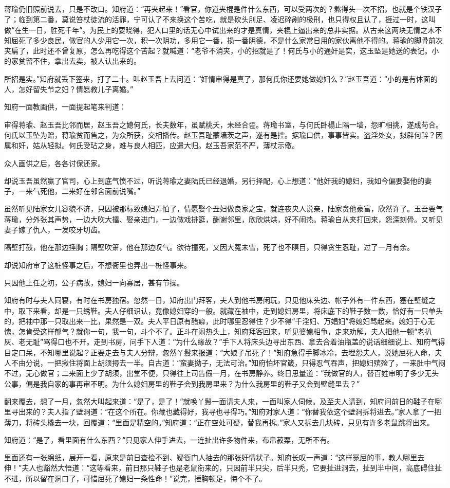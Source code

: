 蒋瑜仍旧照前说去，只是不改口。知府道：“再夹起来！”看官，你道夹棍是件什么东西，可以受两次的？熬得头一次不招，也就是个铁汉子了；临到第二番，莫说笞杖徒流的活罪，宁可认了不来换这个苦吃，就是砍头刖足、凌迟碎剐的极刑，也只得权且认了，捱过一时，这叫做“在生一日，胜死千年”。为民上的要晓得，犯人口里的话无心中试出来的才是真情，夹棍上逼出来的总非实据。从古来这两块无情之木不知屈死了多少良民，做官的人少用它一次，积一次阴功，多用它一番，损一番阴德，不是什么家常日用的家伙离他不得的。蒋瑜的脚骨前次夹扁了，此时还不曾复原，怎么再吃得这个苦起？就喊道：“老爷不消夹，小的招就是了！何氏与小的通奸是实，这玉坠是她送的表记。小的家贫留不住，拿出去卖，被人认出来的。  

所招是实。”知府就丢下签来，打了二十。叫赵玉吾上去问道：“奸情审得是真了，那何氏你还要她做媳妇么？”赵玉吾道：“小的是有体面的人，怎好留失节之妇？情愿教儿子离婚。”  

知府一面教画供，一面提起笔来判道：  

审得蒋瑜、赵玉吾比邻而居，赵玉吾之媳何氏，长夫数年，虽赋桃夭，未经合卺。蒋瑜书室，与何氏卧榻止隔一墙，怨旷相挑，遂成苟合。何氏以玉坠为赠，蒋瑜贫而售之，为众所获，交相播传。赵玉吾耻蒙墙茨之声，遂有是控。据瑜口供，事事皆实。盗淫处女，拟辟何辞？因属和奸，姑从轻拟。何氏受玷之身，难与良人相匹，应遣大归。赵玉吾家范不严，薄杖示儆。  

众人画供之后，各各讨保还家。  

却说玉吾虽然赢了官司，心上到底气愤不过，听说蒋瑜之妻陆氏已经退婚，另行择配，心上想道：“他奸我的媳妇，我如今偏要娶他的妻子，一来气死他，二来好在邻舍面前说嘴。”  

虽然听见陆家女儿容貌不济，只因被那标致媳妇弄怕了，情愿娶个丑妇做良家之宝，就连夜央人说亲，陆家贪他豪富，欣然许了。玉吾要气蒋瑜，分外张其声势，一边大吹大擂、娶亲进门，一边做戏排筵，酬谢邻里，欣欣烘烘，好不闹热。蒋瑜自从夹打回来，怨深刻骨。又听见妻子嫁了仇人，一发咬牙切齿。  

隔壁打鼓，他在那边捶胸；隔壁吹箫，他在那边叹气。欲待撞死，又因大冤未雪，死了也不瞑目，只得贪生忍耻，过了一月有余。  

却说知府审了这桩怪事之后，不想衙里也弄出一桩怪事来。  

只因他上任之初，公子病故，媳妇一向寡居，甚有节操。  

知府有时与夫人同寝，有时在书房独宿。忽然一日，知府出门拜客，夫人到他书房闲玩，只见他床头边、帐子外有一件东西，塞在壁缝之中，取下来看，却是一只绣鞋。夫人仔细识认，竟像媳妇穿的一般。就藏在袖中，走到媳妇房里，将床底下的鞋子数一数，恰好有一只单头的，把袖中那一只取出来一比，果然是一双。夫人平日原有醋癖，此时哪里忍得住？少不得“千淫妇、万娼妇”将媳妇骂起来。媳妇于心无愧，怎肯受这样郁气？就你一句，我一句，斗个不了。正斗在闹热头上，知府拜客回来，听见婆媳相争，走来劝解，夫人把他一顿“老扒灰、老无耻”骂得口也不开。走到书房，问手下人道：“为什么缘故？”手下人将床头边寻出东西、拿去合着油瓶盖的说话细细说上、知府气得目定口呆，不知哪里说起？正要走去与夫人分辩，忽然丫鬟来报道：“大娘子吊死了！”知府急得手脚冰冷，去埋怨夫人，说她屈死人命，夫人不由分说，一把揪住将面上胡须撏去一半。自古道：“蛮妻拗子，无法可治。”知府怕坏官箴，只得忍气吞声，把媳妇殡殓了，一来肚中气闷不过，无心做官；二来面上少了胡须，出堂不便，只得往上司告假一月，在书房静养。终日思量道：“我做官的人，替百姓审明了多少无头公事，偏是我自家的事再审不明。为什么媳妇房里的鞋子会到我房里来？为什么我房里的鞋子又会到壁缝里去？”  

翻来覆去，想了一月，忽然大叫起来道：“是了，是了！”就唤丫鬟一面请夫人来，一面叫家人伺候。及至夫人请到，知府问前日的鞋子在哪里寻出来的？夫人指了壁洞道：“在这个所在。你藏也藏得好，我寻也寻得巧。”知府对家人道：“你替我依这个壁洞拆将进去。”家人拿了一把薄刀，将砖头橇去一块，回覆道：“里面是精空的。”知府道：“正在空处可疑，替我再拆。”家人又拆去几块砖，只见有许多老鼠跳将出来。  

知府道：“是了，看里面有什么东西？”只见家人伸手进去，一连扯出许多物件来，布帛菽粟，无所不有。  

里面还有一张绵纸，展开一看，原来是前日查检不到、疑衙门人抽去的那张奸情状子。知府长叹一声道：“这样冤屈的事，教人哪里去伸！”夫人也豁然大悟道：“这等看来，前日那只鞋子也是老鼠衔来的，只因前半只尖，后半只秃，它要扯进洞去，扯到半中间，高底碍住扯不进，所以留在洞口了，可惜屈死了媳妇一条性命！”说完，捶胸顿足，悔个不了。  

